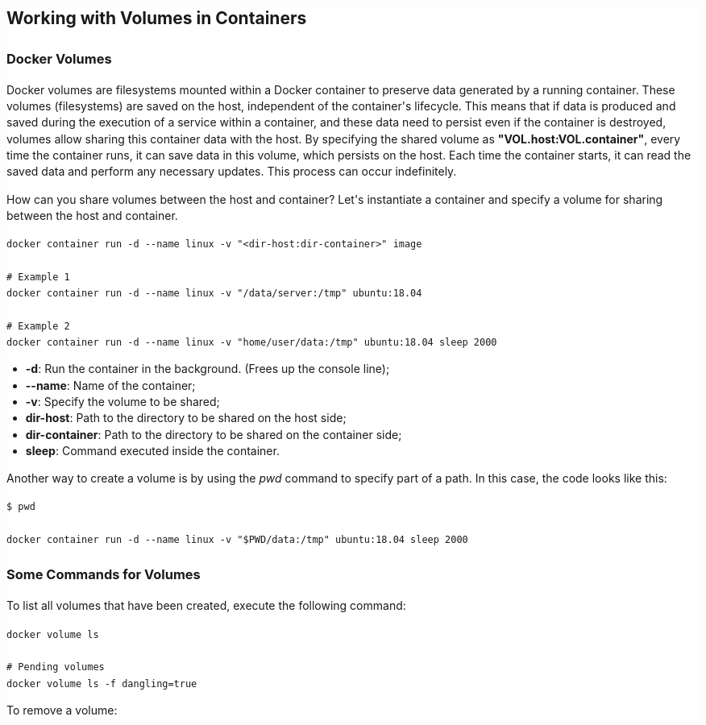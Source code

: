 ## Working with Volumes in Containers

### Docker Volumes

Docker volumes are filesystems mounted within a Docker container to preserve data generated by a running container. These volumes (filesystems) are saved on the host, independent of the container's lifecycle. This means that if data is produced and saved during the execution of a service within a container, and these data need to persist even if the container is destroyed, volumes allow sharing this container data with the host. By specifying the shared volume as **"VOL.host:VOL.container"**, every time the container runs, it can save data in this volume, which persists on the host. Each time the container starts, it can read the saved data and perform any necessary updates. This process can occur indefinitely.

How can you share volumes between the host and container? Let's instantiate a container and specify a volume for sharing between the host and container.

```console
docker container run -d --name linux -v "<dir-host:dir-container>" image

# Example 1
docker container run -d --name linux -v "/data/server:/tmp" ubuntu:18.04

# Example 2
docker container run -d --name linux -v "home/user/data:/tmp" ubuntu:18.04 sleep 2000
```

- **-d**: Run the container in the background. (Frees up the console line);
- **--name**: Name of the container;
- **-v**: Specify the volume to be shared;
- **dir-host**: Path to the directory to be shared on the host side;
- **dir-container**: Path to the directory to be shared on the container side;
- **sleep**: Command executed inside the container.

Another way to create a volume is by using the _pwd_ command to specify part of a path. In this case, the code looks like this:

```console
$ pwd

docker container run -d --name linux -v "$PWD/data:/tmp" ubuntu:18.04 sleep 2000
```

### Some Commands for Volumes

To list all volumes that have been created, execute the following command:

```console
docker volume ls

# Pending volumes
docker volume ls -f dangling=true
```

To remove a volume:
